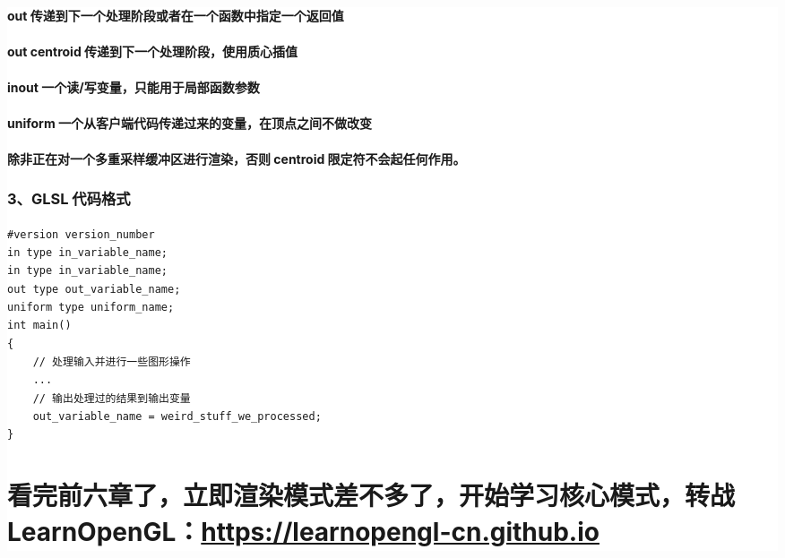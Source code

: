 #### out 传递到下一个处理阶段或者在一个函数中指定一个返回值
#### out centroid 传递到下一个处理阶段，使用质心插值
#### inout 一个读/写变量，只能用于局部函数参数
#### uniform 一个从客户端代码传递过来的变量，在顶点之间不做改变
#### 除非正在对一个多重采样缓冲区进行渲染，否则 centroid 限定符不会起任何作用。
### 3、GLSL 代码格式
    #version version_number
    in type in_variable_name;
    in type in_variable_name;
    out type out_variable_name;
    uniform type uniform_name;
    int main()
    {
        // 处理输入并进行一些图形操作
        ...
        // 输出处理过的结果到输出变量
        out_variable_name = weird_stuff_we_processed;
    }


# 看完前六章了，立即渲染模式差不多了，开始学习核心模式，转战LearnOpenGL：https://learnopengl-cn.github.io




